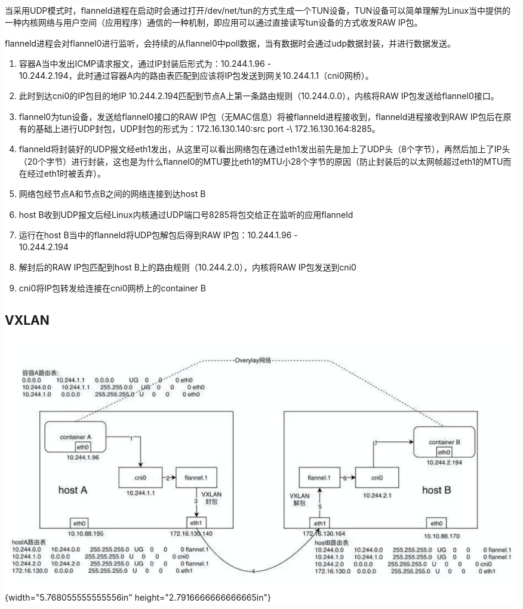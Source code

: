 当采用UDP模式时，flanneld进程在启动时会通过打开/dev/net/tun的方式生成一个TUN设备，TUN设备可以简单理解为Linux当中提供的一种内核网络与用户空间（应用程序）通信的一种机制，即应用可以通过直接读写tun设备的方式收发RAW
IP包。

flanneld进程会对flannel0进行监听，会持续的从flannel0中poll数据，当有数据时会通过udp数据封装，并进行数据发送。

1.  容器A当中发出ICMP请求报文，通过IP封装后形式为：10.244.1.96 -\
    10.244.2.194，此时通过容器A内的路由表匹配到应该将IP包发送到网关10.244.1.1（cni0网桥）。

2.  此时到达cni0的IP包目的地IP
    10.244.2.194匹配到节点A上第一条路由规则（10.244.0.0），内核将RAW
    IP包发送给flannel0接口。

3.  flannel0为tun设备，发送给flannel0接口的RAW
    IP包（无MAC信息）将被flanneld进程接收到，flanneld进程接收到RAW
    IP包后在原有的基础上进行UDP封包，UDP封包的形式为：172.16.130.140:src
    port -\ 172.16.130.164:8285。

4.  flanneld将封装好的UDP报文经eth1发出，从这里可以看出网络包在通过eth1发出前先是加上了UDP头（8个字节），再然后加上了IP头（20个字节）进行封装，这也是为什么flannel0的MTU要比eth1的MTU小28个字节的原因（防止封装后的以太网帧超过eth1的MTU而在经过eth1时被丢弃）。

5.  网络包经节点A和节点B之间的网络连接到达host B

6.  host
    B收到UDP报文后经Linux内核通过UDP端口号8285将包交给正在监听的应用flanneld

7.  运行在host B当中的flanneld将UDP包解包后得到RAW IP包：10.244.1.96 -\
    10.244.2.194

8.  解封后的RAW IP包匹配到host B上的路由规则（10.244.2.0），内核将RAW
    IP包发送到cni0

9.  cni0将IP包转发给连接在cni0网桥上的container B

VXLAN
-----

![](../images/docker_net/image2.png){width="5.768055555555556in"
height="2.7916666666666665in"}
